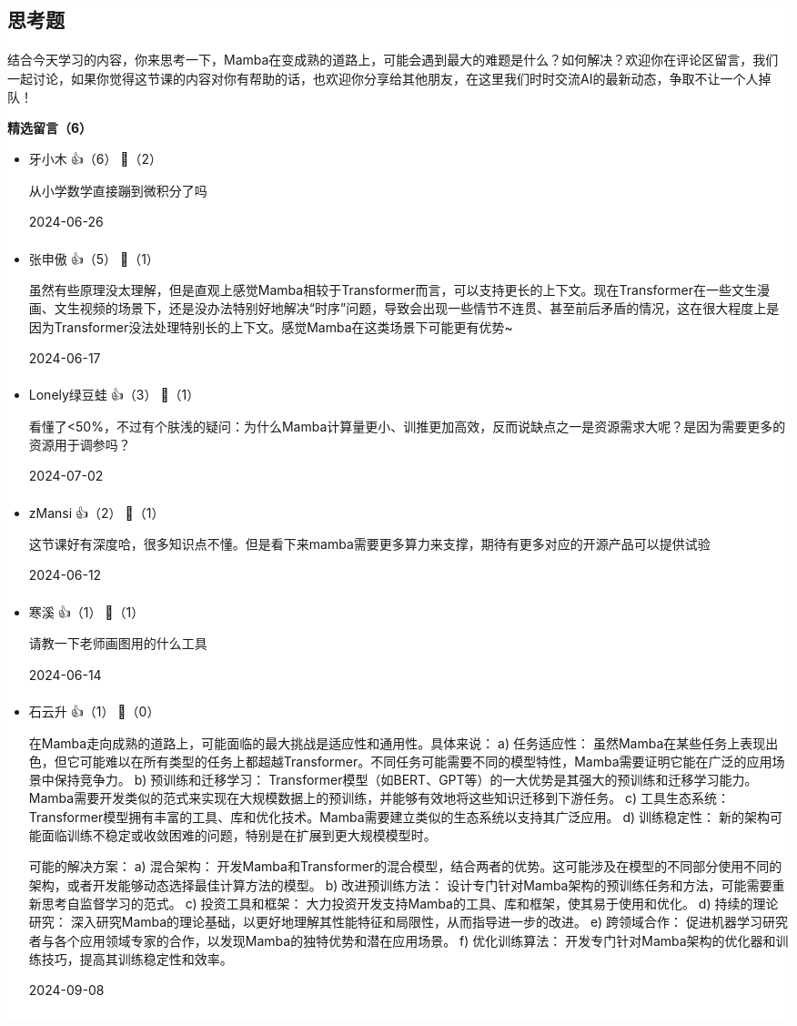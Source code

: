 ## 思考题

结合今天学习的内容，你来思考一下，Mamba在变成熟的道路上，可能会遇到最大的难题是什么？如何解决？欢迎你在评论区留言，我们一起讨论，如果你觉得这节课的内容对你有帮助的话，也欢迎你分享给其他朋友，在这里我们时时交流AI的最新动态，争取不让一个人掉队！
<div><strong>精选留言（6）</strong></div><ul>
<li><span>牙小木</span> 👍（6） 💬（2）<p>从小学数学直接蹦到微积分了吗</p>2024-06-26</li><br/><li><span>张申傲</span> 👍（5） 💬（1）<p>虽然有些原理没太理解，但是直观上感觉Mamba相较于Transformer而言，可以支持更长的上下文。现在Transformer在一些文生漫画、文生视频的场景下，还是没办法特别好地解决“时序”问题，导致会出现一些情节不连贯、甚至前后矛盾的情况，这在很大程度上是因为Transformer没法处理特别长的上下文。感觉Mamba在这类场景下可能更有优势~</p>2024-06-17</li><br/><li><span>Lonely绿豆蛙</span> 👍（3） 💬（1）<p>看懂了&lt;50%，不过有个肤浅的疑问：为什么Mamba计算量更小、训推更加高效，反而说缺点之一是资源需求大呢？是因为需要更多的资源用于调参吗？</p>2024-07-02</li><br/><li><span>zMansi</span> 👍（2） 💬（1）<p>这节课好有深度哈，很多知识点不懂。但是看下来mamba需要更多算力来支撑，期待有更多对应的开源产品可以提供试验</p>2024-06-12</li><br/><li><span>寒溪</span> 👍（1） 💬（1）<p>请教一下老师画图用的什么工具</p>2024-06-14</li><br/><li><span>石云升</span> 👍（1） 💬（0）<p>在Mamba走向成熟的道路上，可能面临的最大挑战是适应性和通用性。具体来说：
a) 任务适应性：
虽然Mamba在某些任务上表现出色，但它可能难以在所有类型的任务上都超越Transformer。不同任务可能需要不同的模型特性，Mamba需要证明它能在广泛的应用场景中保持竞争力。
b) 预训练和迁移学习：
Transformer模型（如BERT、GPT等）的一大优势是其强大的预训练和迁移学习能力。Mamba需要开发类似的范式来实现在大规模数据上的预训练，并能够有效地将这些知识迁移到下游任务。
c) 工具生态系统：
Transformer模型拥有丰富的工具、库和优化技术。Mamba需要建立类似的生态系统以支持其广泛应用。
d) 训练稳定性：
新的架构可能面临训练不稳定或收敛困难的问题，特别是在扩展到更大规模模型时。

可能的解决方案：
a) 混合架构：
开发Mamba和Transformer的混合模型，结合两者的优势。这可能涉及在模型的不同部分使用不同的架构，或者开发能够动态选择最佳计算方法的模型。
b) 改进预训练方法：
设计专门针对Mamba架构的预训练任务和方法，可能需要重新思考自监督学习的范式。
c) 投资工具和框架：
大力投资开发支持Mamba的工具、库和框架，使其易于使用和优化。
d) 持续的理论研究：
深入研究Mamba的理论基础，以更好地理解其性能特征和局限性，从而指导进一步的改进。
e) 跨领域合作：
促进机器学习研究者与各个应用领域专家的合作，以发现Mamba的独特优势和潜在应用场景。
f) 优化训练算法：
开发专门针对Mamba架构的优化器和训练技巧，提高其训练稳定性和效率。</p>2024-09-08</li><br/>
</ul>